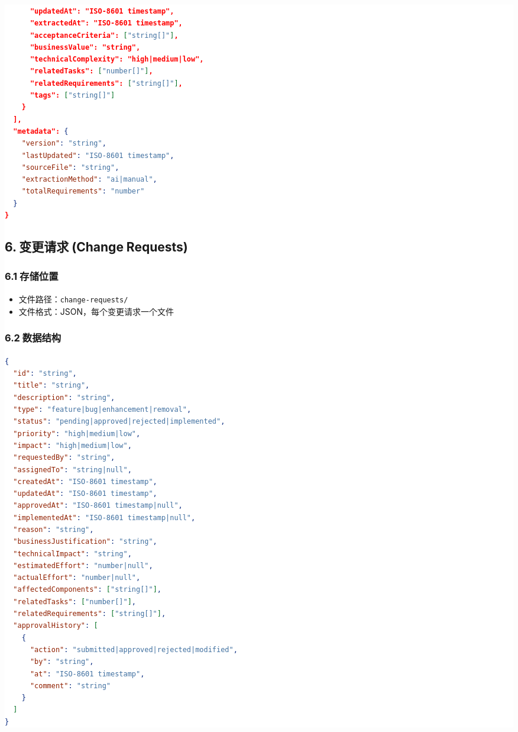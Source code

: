 ```json
      "updatedAt": "ISO-8601 timestamp",
      "extractedAt": "ISO-8601 timestamp",
      "acceptanceCriteria": ["string[]"],
      "businessValue": "string",
      "technicalComplexity": "high|medium|low",
      "relatedTasks": ["number[]"],
      "relatedRequirements": ["string[]"],
      "tags": ["string[]"]
    }
  ],
  "metadata": {
    "version": "string",
    "lastUpdated": "ISO-8601 timestamp",
    "sourceFile": "string",
    "extractionMethod": "ai|manual",
    "totalRequirements": "number"
  }
}
```

## 6. 变更请求 (Change Requests)

### 6.1 存储位置
- 文件路径：`change-requests/`
- 文件格式：JSON，每个变更请求一个文件

### 6.2 数据结构
```json
{
  "id": "string",
  "title": "string",
  "description": "string",
  "type": "feature|bug|enhancement|removal",
  "status": "pending|approved|rejected|implemented",
  "priority": "high|medium|low",
  "impact": "high|medium|low",
  "requestedBy": "string",
  "assignedTo": "string|null",
  "createdAt": "ISO-8601 timestamp",
  "updatedAt": "ISO-8601 timestamp",
  "approvedAt": "ISO-8601 timestamp|null",
  "implementedAt": "ISO-8601 timestamp|null",
  "reason": "string",
  "businessJustification": "string",
  "technicalImpact": "string",
  "estimatedEffort": "number|null",
  "actualEffort": "number|null",
  "affectedComponents": ["string[]"],
  "relatedTasks": ["number[]"],
  "relatedRequirements": ["string[]"],
  "approvalHistory": [
    {
      "action": "submitted|approved|rejected|modified",
      "by": "string",
      "at": "ISO-8601 timestamp",
      "comment": "string"
    }
  ]
}
```
